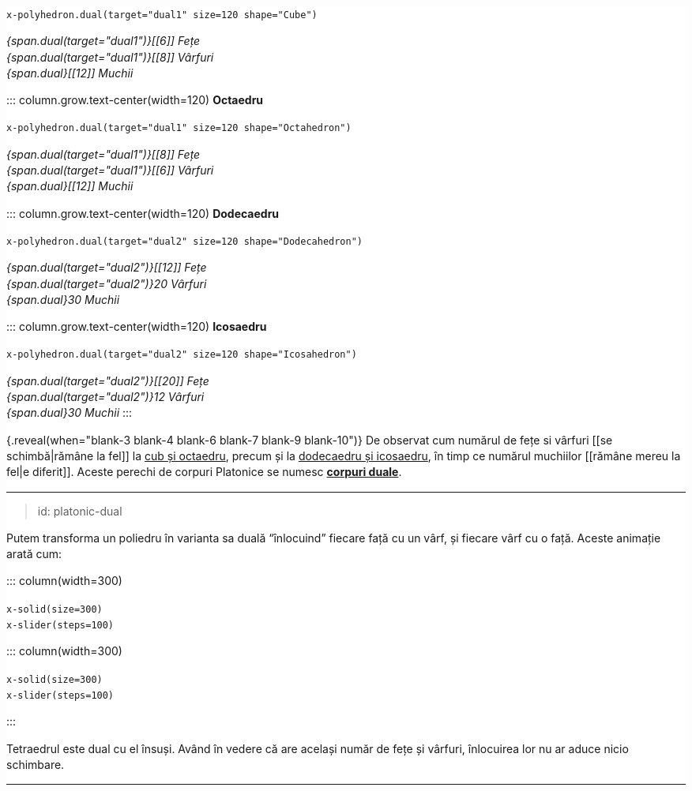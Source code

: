     x-polyhedron.dual(target="dual1" size=120 shape="Cube")

_{span.dual(target="dual1")}[[6]] Fețe_  
_{span.dual(target="dual1")}[[8]] Vârfuri_  
_{span.dual}[[12]] Muchii_

::: column.grow.text-center(width=120)
__Octaedru__

    x-polyhedron.dual(target="dual1" size=120 shape="Octahedron")

_{span.dual(target="dual1")}[[8]] Fețe_  
_{span.dual(target="dual1")}[[6]] Vârfuri_  
_{span.dual}[[12]] Muchii_

::: column.grow.text-center(width=120)
__Dodecaedru__

    x-polyhedron.dual(target="dual2" size=120 shape="Dodecahedron")

_{span.dual(target="dual2")}[[12]] Fețe_  
_{span.dual(target="dual2")}20 Vârfuri_  
_{span.dual}30 Muchii_

::: column.grow.text-center(width=120)
__Icosaedru__

    x-polyhedron.dual(target="dual2" size=120 shape="Icosahedron")

_{span.dual(target="dual2")}[[20]] Fețe_  
_{span.dual(target="dual2")}12 Vârfuri_  
_{span.dual}30 Muchii_
:::

{.reveal(when="blank-3 blank-4 blank-6 blank-7 blank-9 blank-10")} De observat
cum numărul de fețe si vârfuri [[se schimbă|rămâne la fel]] la 
[cub și octaedru](target:dual1), precum și la [dodecaedru și icosaedru](target:dual2), 
în timp ce numărul muchiilor [[rămâne mereu la fel|e diferit]]. Aceste perechi 
de corpuri Platonice se numesc [__corpuri duale__](gloss:polyhedron-dual).

---
> id: platonic-dual

Putem transforma un poliedru în varianta sa duală “înlocuind” fiecare față cu un vârf,
și fiecare vârf cu o față. Aceste animație arată cum:

::: column(width=300)

    x-solid(size=300)
    x-slider(steps=100)

::: column(width=300)

    x-solid(size=300)
    x-slider(steps=100)

:::

Tetraedrul este dual cu el însuși. Având în vedere că are același număr de fețe și vârfuri,
înlocuirea lor nu ar aduce nicio schimbare.

---